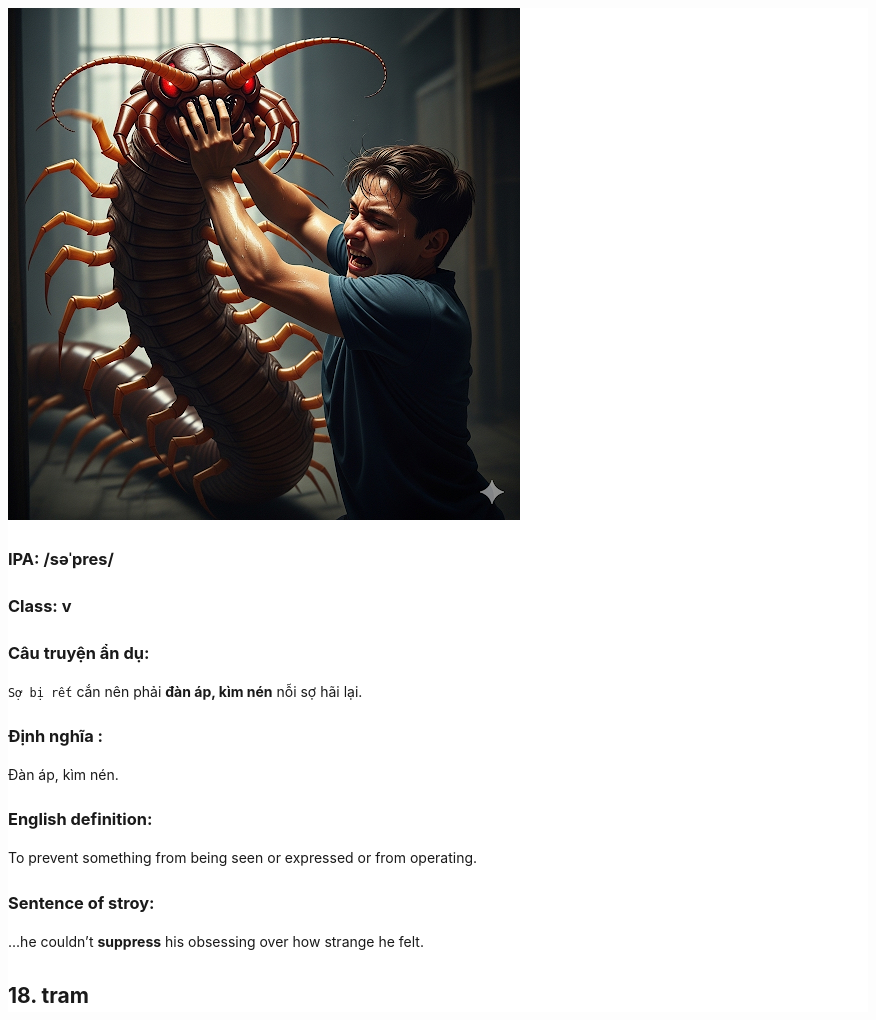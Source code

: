 ![suppress](eew-6-8/17.png)

### IPA: /səˈpres/
### Class: v
### Câu truyện ẩn dụ:
`Sợ bị rết` cắn nên phải **đàn áp, kìm nén** nỗi sợ hãi lại.

### Định nghĩa : 
Đàn áp, kìm nén.

### English definition: 
To prevent something from being seen or expressed or from operating.

### Sentence of stroy:
...he couldn’t **suppress** his obsessing over how strange he felt.

## 18. tram
